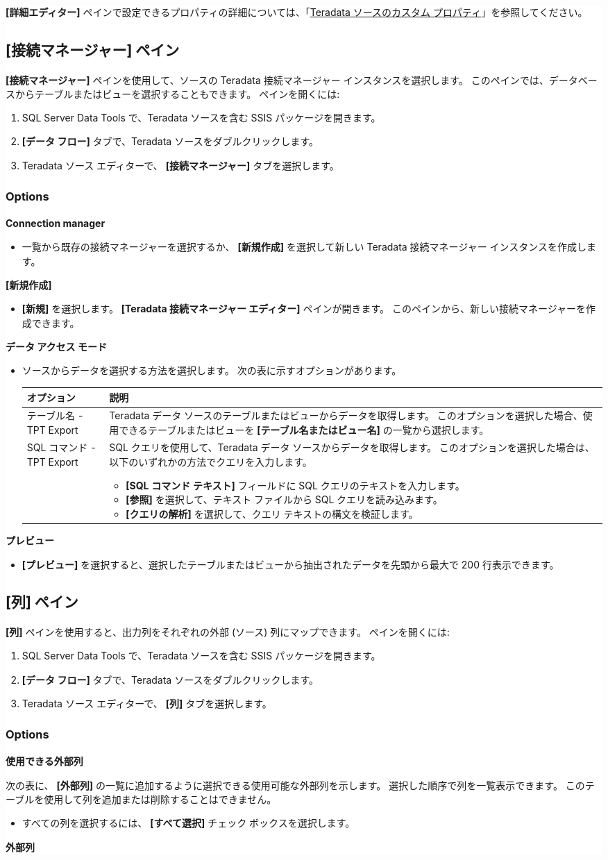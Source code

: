 **[詳細エディター]** ペインで設定できるプロパティの詳細については、「[Teradata ソースのカスタム プロパティ](#teradata-source-custom-properties)」を参照してください。

## <a name="the-connection-manager-pane"></a>[接続マネージャー] ペイン

**[接続マネージャー]** ペインを使用して、ソースの Teradata 接続マネージャー インスタンスを選択します。 このペインでは、データベースからテーブルまたはビューを選択することもできます。 ペインを開くには:

1. SQL Server Data Tools で、Teradata ソースを含む SSIS パッケージを開きます。

1. **[データ フロー]** タブで、Teradata ソースをダブルクリックします。

1. Teradata ソース エディターで、 **[接続マネージャー]** タブを選択します。

### <a name="options"></a>Options

**Connection manager**

* 一覧から既存の接続マネージャーを選択するか、 **[新規作成]** を選択して新しい Teradata 接続マネージャー インスタンスを作成します。

**[新規作成]**

* **[新規]** を選択します。 **[Teradata 接続マネージャー エディター]** ペインが開きます。 このペインから、新しい接続マネージャーを作成できます。

**データ アクセス モード**

* ソースからデータを選択する方法を選択します。 次の表に示すオプションがあります。

    |オプション|説明|
    |:-|:-|
    |テーブル名 - TPT Export|Teradata データ ソースのテーブルまたはビューからデータを取得します。 このオプションを選択した場合、使用できるテーブルまたはビューを **[テーブル名またはビュー名]** の一覧から選択します。|
    |SQL コマンド - TPT Export|SQL クエリを使用して、Teradata データ ソースからデータを取得します。 このオプションを選択した場合は、以下のいずれかの方法でクエリを入力します。 <ul><li>**[SQL コマンド テキスト]** フィールドに SQL クエリのテキストを入力します。</li><li>**[参照]** を選択して、テキスト ファイルから SQL クエリを読み込みます。</li><li>**[クエリの解析]** を選択して、クエリ テキストの構文を検証します。</li></ul>|

**プレビュー**

* **[プレビュー]** を選択すると、選択したテーブルまたはビューから抽出されたデータを先頭から最大で 200 行表示できます。

## <a name="the-columns-pane"></a>[列] ペイン

**[列]** ペインを使用すると、出力列をそれぞれの外部 (ソース) 列にマップできます。 ペインを開くには:

1. SQL Server Data Tools で、Teradata ソースを含む SSIS パッケージを開きます。

1. **[データ フロー]** タブで、Teradata ソースをダブルクリックします。

1. Teradata ソース エディターで、 **[列]** タブを選択します。

### <a name="options"></a>Options

**使用できる外部列**

次の表に、 **[外部列]** の一覧に追加するように選択できる使用可能な外部列を示します。 選択した順序で列を一覧表示できます。 このテーブルを使用して列を追加または削除することはできません。

* すべての列を選択するには、 **[すべて選択]** チェック ボックスを選択します。

**外部列**
